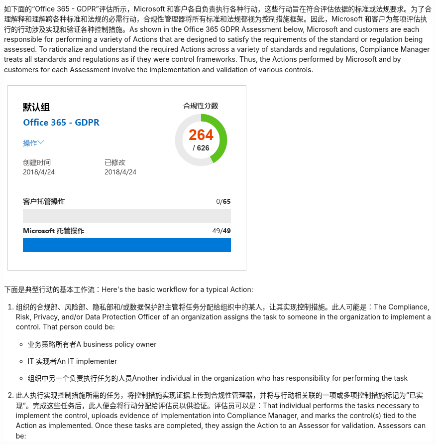 <span data-ttu-id="fe4a8-p129">如下面的“Office 365 - GDPR”评估所示，Microsoft 和客户各自负责执行各种行动，这些行动旨在符合评估依据的标准或法规要求。为了合理解释和理解跨各种标准和法规的必需行动，合规性管理器将所有标准和法规都视为控制措施框架。因此，Microsoft 和客户为每项评估执行的行动涉及实现和验证各种控制措施。</span><span class="sxs-lookup"><span data-stu-id="fe4a8-p129">As shown in the Office 365 GDPR Assessment below, Microsoft and customers are each responsible for performing a variety of Actions that are designed to satisfy the requirements of the standard or regulation being assessed. To rationalize and understand the required Actions across a variety of standards and regulations, Compliance Manager treats all standards and regulations as if they were control frameworks. Thus, the Actions performed by Microsoft and by customers for each Assessment involve the implementation and validation of various controls.</span></span>
  
![合规性管理器 -“GDPR”评估](media/123f8126-85b8-4baa-9c4e-c6295cf4a5ca.png)
  
<span data-ttu-id="fe4a8-249">下面是典型行动的基本工作流：</span><span class="sxs-lookup"><span data-stu-id="fe4a8-249">Here's the basic workflow for a typical Action:</span></span>
  
1. <span data-ttu-id="fe4a8-p130">组织的合规部、风险部、隐私部和/或数据保护部主管将任务分配给组织中的某人，让其实现控制措施。此人可能是：</span><span class="sxs-lookup"><span data-stu-id="fe4a8-p130">The Compliance, Risk, Privacy, and/or Data Protection Officer of an organization assigns the task to someone in the organization to implement a control. That person could be:</span></span>

    - <span data-ttu-id="fe4a8-252">业务策略所有者</span><span class="sxs-lookup"><span data-stu-id="fe4a8-252">A business policy owner</span></span>
    
    - <span data-ttu-id="fe4a8-253">IT 实现者</span><span class="sxs-lookup"><span data-stu-id="fe4a8-253">An IT implementer</span></span>
    
    - <span data-ttu-id="fe4a8-254">组织中另一个负责执行任务的人员</span><span class="sxs-lookup"><span data-stu-id="fe4a8-254">Another individual in the organization who has responsibility for performing the task</span></span>
    
2. <span data-ttu-id="fe4a8-p131">此人执行实现控制措施所需的任务，将控制措施实现证据上传到合规性管理器，并将与行动相关联的一项或多项控制措施标记为“已实现”。完成这些任务后，此人便会将行动分配给评估员以供验证。评估员可以是：</span><span class="sxs-lookup"><span data-stu-id="fe4a8-p131">That individual performs the tasks necessary to implement the control, uploads evidence of implementation into Compliance Manager, and marks the control(s) tied to the Action as implemented. Once these tasks are completed, they assign the Action to an Assessor for validation. Assessors can be:</span></span>
    